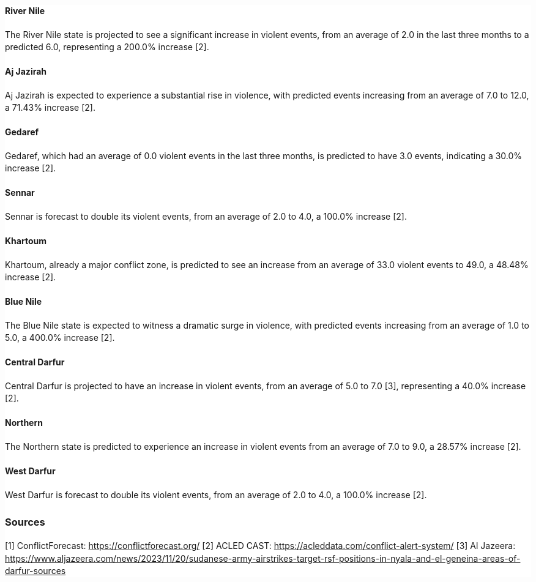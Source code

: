 #### River Nile
The River Nile state is projected to see a significant increase in violent events, from an average of 2.0 in the last three months to a predicted 6.0, representing a 200.0% increase [2].

#### Aj Jazirah
Aj Jazirah is expected to experience a substantial rise in violence, with predicted events increasing from an average of 7.0 to 12.0, a 71.43% increase [2].

#### Gedaref
Gedaref, which had an average of 0.0 violent events in the last three months, is predicted to have 3.0 events, indicating a 30.0% increase [2].

#### Sennar
Sennar is forecast to double its violent events, from an average of 2.0 to 4.0, a 100.0% increase [2].

#### Khartoum
Khartoum, already a major conflict zone, is predicted to see an increase from an average of 33.0 violent events to 49.0, a 48.48% increase [2].

#### Blue Nile
The Blue Nile state is expected to witness a dramatic surge in violence, with predicted events increasing from an average of 1.0 to 5.0, a 400.0% increase [2].

#### Central Darfur
Central Darfur is projected to have an increase in violent events, from an average of 5.0 to 7.0 [3], representing a 40.0% increase [2].

#### Northern
The Northern state is predicted to experience an increase in violent events from an average of 7.0 to 9.0, a 28.57% increase [2].

#### West Darfur
West Darfur is forecast to double its violent events, from an average of 2.0 to 4.0, a 100.0% increase [2].

### Sources
[1] ConflictForecast: https://conflictforecast.org/
[2] ACLED CAST: https://acleddata.com/conflict-alert-system/
[3] Al Jazeera: https://www.aljazeera.com/news/2023/11/20/sudanese-army-airstrikes-target-rsf-positions-in-nyala-and-el-geneina-areas-of-darfur-sources